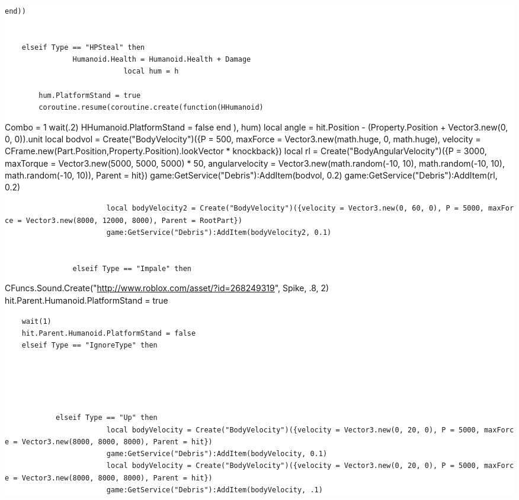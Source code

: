 	
	end))
	

		elseif Type == "HPSteal" then
					Humanoid.Health = Humanoid.Health + Damage
								local hum = h
		
			hum.PlatformStand = true
			coroutine.resume(coroutine.create(function(HHumanoid)
		
						
 Combo = 1			wait(.2)
		HHumanoid.PlatformStand = false
	end
), hum)
			local angle = hit.Position - (Property.Position + Vector3.new(0, 0, 0)).unit
			local bodvol = Create("BodyVelocity")({P = 500, maxForce = Vector3.new(math.huge, 0, math.huge), velocity = CFrame.new(Part.Position,Property.Position).lookVector * knockback})
			local rl = Create("BodyAngularVelocity")({P = 3000, maxTorque = Vector3.new(5000, 5000, 5000) * 50, angularvelocity = Vector3.new(math.random(-10, 10), math.random(-10, 10), math.random(-10, 10)), Parent = hit})
			game:GetService("Debris"):AddItem(bodvol, 0.2)
			game:GetService("Debris"):AddItem(rl, 0.2)






							local bodyVelocity2 = Create("BodyVelocity")({velocity = Vector3.new(0, 60, 0), P = 5000, maxForce = Vector3.new(8000, 12000, 8000), Parent = RootPart})
							game:GetService("Debris"):AddItem(bodyVelocity2, 0.1)

			
					elseif Type == "Impale" then






	

CFuncs.Sound.Create("http://www.roblox.com/asset/?id=268249319", Spike, .8, 2)	
			hit.Parent.Humanoid.PlatformStand = true
			
		
		wait(1)
		hit.Parent.Humanoid.PlatformStand = false
		elseif Type == "IgnoreType" then
			

			
			
			
				elseif Type == "Up" then
							local bodyVelocity = Create("BodyVelocity")({velocity = Vector3.new(0, 20, 0), P = 5000, maxForce = Vector3.new(8000, 8000, 8000), Parent = hit})
							game:GetService("Debris"):AddItem(bodyVelocity, 0.1)
							local bodyVelocity = Create("BodyVelocity")({velocity = Vector3.new(0, 20, 0), P = 5000, maxForce = Vector3.new(8000, 8000, 8000), Parent = hit})
							game:GetService("Debris"):AddItem(bodyVelocity, .1)
				
				